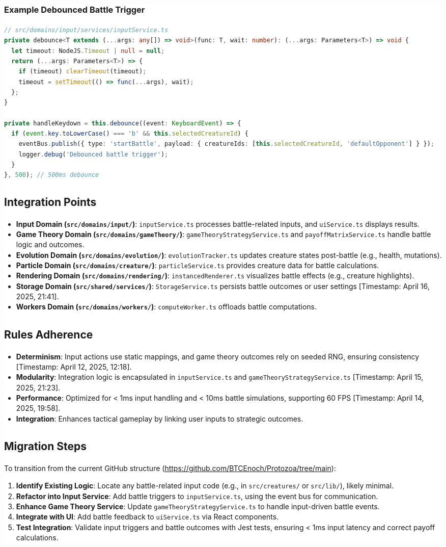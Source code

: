 ### Example Debounced Battle Trigger
```typescript
// src/domains/input/services/inputService.ts
private debounce<T extends (...args: any[]) => void>(func: T, wait: number): (...args: Parameters<T>) => void {
  let timeout: NodeJS.Timeout | null = null;
  return (...args: Parameters<T>) => {
    if (timeout) clearTimeout(timeout);
    timeout = setTimeout(() => func(...args), wait);
  };
}

private handleKeydown = this.debounce((event: KeyboardEvent) => {
  if (event.key.toLowerCase() === 'b' && this.selectedCreatureId) {
    eventBus.publish({ type: 'startBattle', payload: { creatureIds: [this.selectedCreatureId, 'defaultOpponent'] } });
    logger.debug('Debounced battle trigger');
  }
}, 500); // 500ms debounce
```

## Integration Points
- **Input Domain (`src/domains/input/`)**: `inputService.ts` processes battle-related inputs, and `uiService.ts` displays results.
- **Game Theory Domain (`src/domains/gameTheory/`)**: `gameTheoryStrategyService.ts` and `payoffMatrixService.ts` handle battle logic and outcomes.
- **Evolution Domain (`src/domains/evolution/`)**: `evolutionTracker.ts` updates creature states post-battle (e.g., health, mutations).
- **Particle Domain (`src/domains/creature/`)**: `particleService.ts` provides creature data for battle calculations.
- **Rendering Domain (`src/domains/rendering/`)**: `instancedRenderer.ts` visualizes battle effects (e.g., creature highlights).
- **Storage Domain (`src/shared/services/`)**: `StorageService.ts` persists battle outcomes or user settings [Timestamp: April 16, 2025, 21:41].
- **Workers Domain (`src/domains/workers/`)**: `computeWorker.ts` offloads battle computations.

## Rules Adherence
- **Determinism**: Input actions use static mappings, and game theory outcomes rely on seeded RNG, ensuring consistency [Timestamp: April 12, 2025, 12:18].
- **Modularity**: Integration logic is encapsulated in `inputService.ts` and `gameTheoryStrategyService.ts` [Timestamp: April 15, 2025, 21:23].
- **Performance**: Optimized for < 1ms input handling and < 10ms battle simulations, supporting 60 FPS [Timestamp: April 14, 2025, 19:58].
- **Integration**: Enhances tactical gameplay by linking user inputs to strategic outcomes.

## Migration Steps
To transition from the current GitHub structure (https://github.com/BTCEnoch/Protozoa/tree/main):
1. **Identify Existing Logic**: Locate any battle-related input code (e.g., in `src/creatures/` or `src/lib/`), likely minimal.
2. **Refactor into Input Service**: Add battle triggers to `inputService.ts`, using the event bus for communication.
3. **Enhance Game Theory Service**: Update `gameTheoryStrategyService.ts` to handle input-driven battle events.
4. **Integrate with UI**: Add battle feedback to `uiService.ts` via React components.
5. **Test Integration**: Validate input triggers and battle outcomes with Jest tests, ensuring < 1ms input latency and correct payoff calculations.

